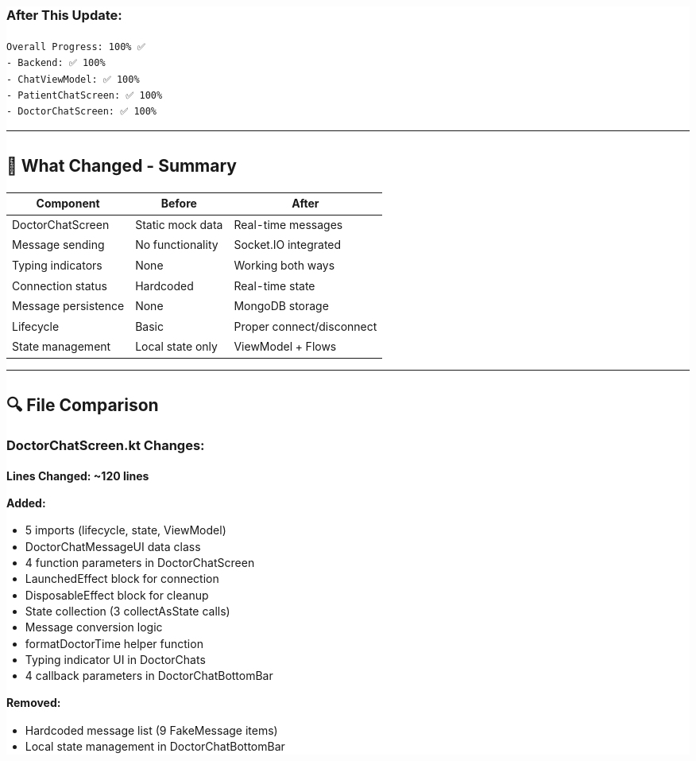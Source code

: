 ### After This Update:
```
Overall Progress: 100% ✅
- Backend: ✅ 100%
- ChatViewModel: ✅ 100%
- PatientChatScreen: ✅ 100%
- DoctorChatScreen: ✅ 100%
```

---

## 🎯 What Changed - Summary

| Component | Before | After |
|-----------|--------|-------|
| DoctorChatScreen | Static mock data | Real-time messages |
| Message sending | No functionality | Socket.IO integrated |
| Typing indicators | None | Working both ways |
| Connection status | Hardcoded | Real-time state |
| Message persistence | None | MongoDB storage |
| Lifecycle | Basic | Proper connect/disconnect |
| State management | Local state only | ViewModel + Flows |

---

## 🔍 File Comparison

### DoctorChatScreen.kt Changes:

**Lines Changed: ~120 lines**

**Added:**
- 5 imports (lifecycle, state, ViewModel)
- DoctorChatMessageUI data class
- 4 function parameters in DoctorChatScreen
- LaunchedEffect block for connection
- DisposableEffect block for cleanup
- State collection (3 collectAsState calls)
- Message conversion logic
- formatDoctorTime helper function
- Typing indicator UI in DoctorChats
- 4 callback parameters in DoctorChatBottomBar

**Removed:**
- Hardcoded message list (9 FakeMessage items)
- Local state management in DoctorChatBottomBar
